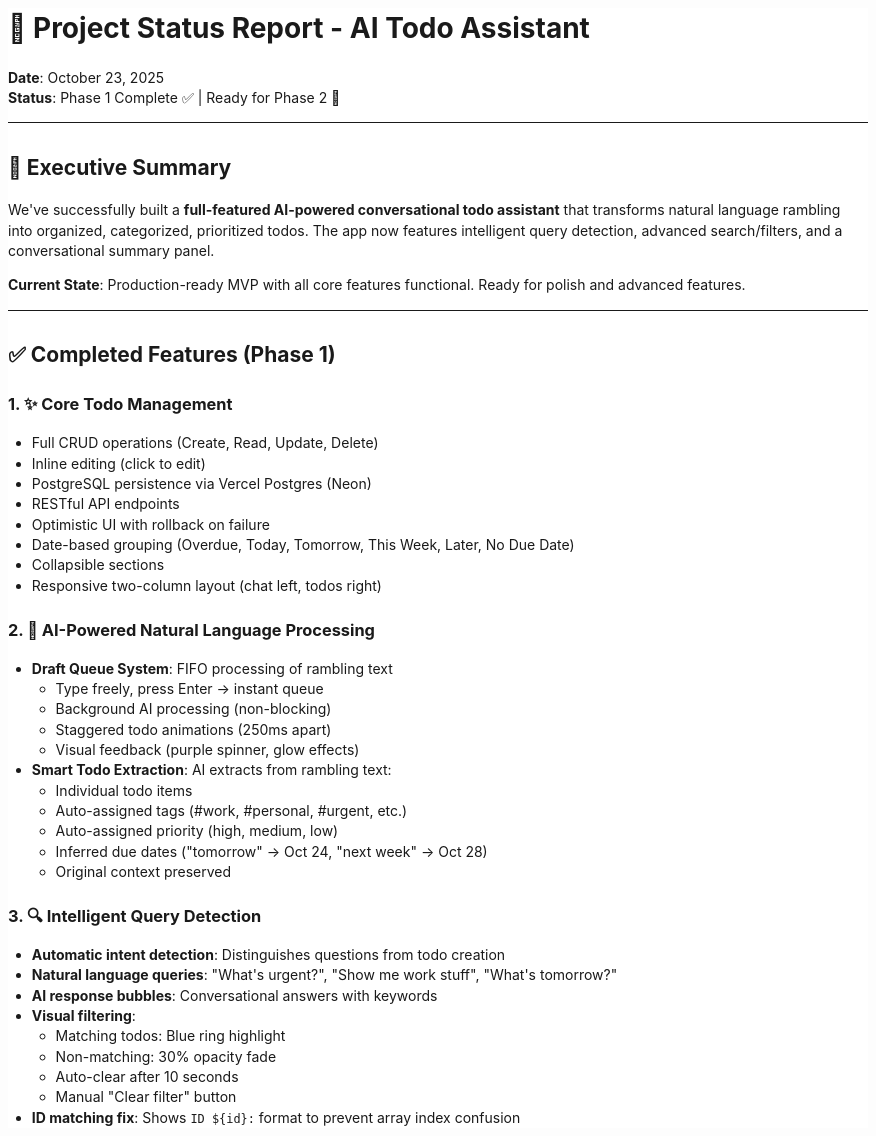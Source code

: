 # 🎉 Project Status Report - AI Todo Assistant

**Date**: October 23, 2025  
**Status**: Phase 1 Complete ✅ | Ready for Phase 2 🚀

---

## 🎯 Executive Summary

We've successfully built a **full-featured AI-powered conversational todo assistant** that transforms natural language rambling into organized, categorized, prioritized todos. The app now features intelligent query detection, advanced search/filters, and a conversational summary panel.

**Current State**: Production-ready MVP with all core features functional. Ready for polish and advanced features.

---

## ✅ Completed Features (Phase 1)

### 1. ✨ Core Todo Management

- Full CRUD operations (Create, Read, Update, Delete)
- Inline editing (click to edit)
- PostgreSQL persistence via Vercel Postgres (Neon)
- RESTful API endpoints
- Optimistic UI with rollback on failure
- Date-based grouping (Overdue, Today, Tomorrow, This Week, Later, No Due Date)
- Collapsible sections
- Responsive two-column layout (chat left, todos right)

### 2. 🤖 AI-Powered Natural Language Processing

- **Draft Queue System**: FIFO processing of rambling text
  - Type freely, press Enter → instant queue
  - Background AI processing (non-blocking)
  - Staggered todo animations (250ms apart)
  - Visual feedback (purple spinner, glow effects)
- **Smart Todo Extraction**: AI extracts from rambling text:
  - Individual todo items
  - Auto-assigned tags (#work, #personal, #urgent, etc.)
  - Auto-assigned priority (high, medium, low)
  - Inferred due dates ("tomorrow" → Oct 24, "next week" → Oct 28)
  - Original context preserved

### 3. 🔍 Intelligent Query Detection

- **Automatic intent detection**: Distinguishes questions from todo creation
- **Natural language queries**: "What's urgent?", "Show me work stuff", "What's tomorrow?"
- **AI response bubbles**: Conversational answers with keywords
- **Visual filtering**:
  - Matching todos: Blue ring highlight
  - Non-matching: 30% opacity fade
  - Auto-clear after 10 seconds
  - Manual "Clear filter" button
- **ID matching fix**: Shows `ID ${id}:` format to prevent array index confusion
